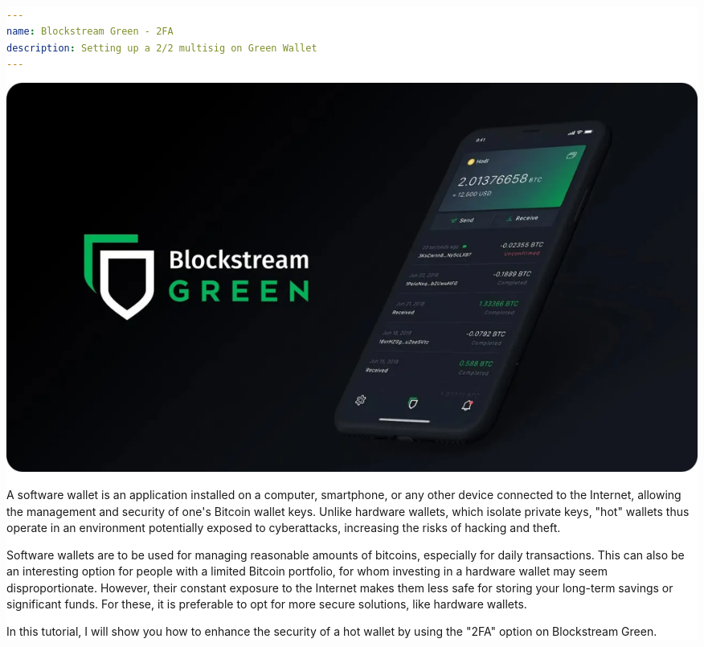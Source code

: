 ```yaml
---
name: Blockstream Green - 2FA
description: Setting up a 2/2 multisig on Green Wallet
---
```

![cover](assets/cover.webp)

A software wallet is an application installed on a computer, smartphone, or any other device connected to the Internet, allowing the management and security of one's Bitcoin wallet keys. Unlike hardware wallets, which isolate private keys, "hot" wallets thus operate in an environment potentially exposed to cyberattacks, increasing the risks of hacking and theft.

Software wallets are to be used for managing reasonable amounts of bitcoins, especially for daily transactions. This can also be an interesting option for people with a limited Bitcoin portfolio, for whom investing in a hardware wallet may seem disproportionate. However, their constant exposure to the Internet makes them less safe for storing your long-term savings or significant funds. For these, it is preferable to opt for more secure solutions, like hardware wallets.

In this tutorial, I will show you how to enhance the security of a hot wallet by using the "2FA" option on Blockstream Green.
